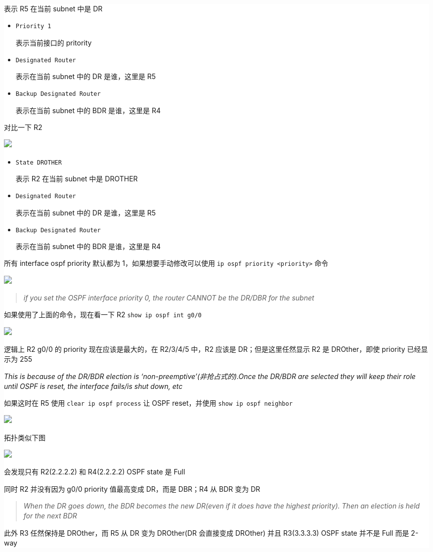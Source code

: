   表示 R5 在当前 subnet 中是 DR

- `Priority 1`

  表示当前接口的 pritority

- `Designated Router`

  表示在当前 subnet 中的 DR 是谁，这里是 R5

- `Backup Designated Router`

  表示在当前 subnet 中的 BDR 是谁，这里是 R4

对比一下 R2

![](https://github.com/dhay3/image-repo/raw/master/20230613/2023-06-15_14-01.1en2smor4tr4.webp)

- `State DROTHER`

  表示 R2 在当前 subnet 中是 DROTHER

- `Designated Router`

  表示在当前 subnet 中的 DR 是谁，这里是 R5

- `Backup Designated Router`

  表示在当前 subnet 中的 BDR 是谁，这里是 R4

所有 interface ospf priority 默认都为 1，如果想要手动修改可以使用 `ip ospf priority <priority>` 命令

![](https://github.com/dhay3/image-repo/raw/master/20230613/2023-06-15_14-05.2o4j840gixa8.webp)

> *if you set the OSPF interface priority 0, the router CANNOT be the DR/DBR for the subnet*

如果使用了上面的命令，现在看一下 R2 `show ip ospf int g0/0`

![](https://github.com/dhay3/image-repo/raw/master/20230613/2023-06-15_14-08.6flcvkvrrjls.webp)

逻辑上 R2 g0/0 的 priority 现在应该是最大的，在 R2/3/4/5 中，R2 应该是 DR；但是这里任然显示 R2 是 DROther，即使 priority 已经显示为 255

*This is because of the DR/BDR election is ‘non-preemptive’(非抢占式的).Once the DR/BDR are selected they will keep their role until OSPF is reset, the interface fails/is shut down, etc*

如果这时在 R5 使用 `clear ip ospf process` 让 OSPF reset，并使用 `show ip ospf neighbor`

![](https://github.com/dhay3/image-repo/raw/master/20230613/2023-06-15_14-13.3urvsp3ri0g0.webp)

拓扑类似下图

![](https://github.com/dhay3/image-repo/raw/master/20230613/2023-06-15_14-35.15htayrjkio0.webp)

会发现只有 R2(2.2.2.2) 和 R4(2.2.2.2) OSPF state 是 Full

同时 R2 并没有因为 g0/0 priority 值最高变成 DR，而是 DBR；R4 从 BDR 变为 DR

> *When the DR goes down, the BDR becomes the new DR(even if it does have the highest priority). Then an election is held for the next BDR*

此外 R3 任然保持是 DROther，而 R5 从 DR 变为 DROther(DR 会直接变成 DROther) 并且 R3(3.3.3.3) OSPF state 并不是 Full 而是 2-way
